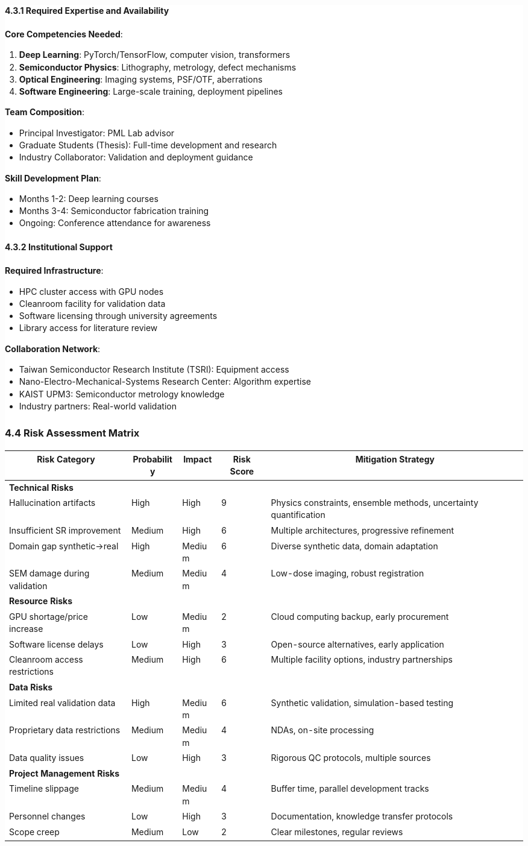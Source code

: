 #### 4.3.1 Required Expertise and Availability

**Core Competencies Needed**:
1. **Deep Learning**: PyTorch/TensorFlow, computer vision, transformers
2. **Semiconductor Physics**: Lithography, metrology, defect mechanisms  
3. **Optical Engineering**: Imaging systems, PSF/OTF, aberrations
4. **Software Engineering**: Large-scale training, deployment pipelines

**Team Composition**:
- Principal Investigator: PML Lab advisor
- Graduate Students (Thesis): Full-time development and research
- Industry Collaborator: Validation and deployment guidance

**Skill Development Plan**:
- Months 1-2: Deep learning courses
- Months 3-4: Semiconductor fabrication training
- Ongoing: Conference attendance for awareness

#### 4.3.2 Institutional Support

**Required Infrastructure**:
- HPC cluster access with GPU nodes
- Cleanroom facility for validation data
- Software licensing through university agreements
- Library access for literature review

**Collaboration Network**:
- Taiwan Semiconductor Research Institute (TSRI): Equipment access
- Nano-Electro-Mechanical-Systems Research Center: Algorithm expertise
- KAIST UPM3: Semiconductor metrology knowledge
- Industry partners: Real-world validation

### 4.4 Risk Assessment Matrix

| Risk Category | Probability | Impact | Risk Score | Mitigation Strategy |
|--------------|------------|---------|------------|-------------------|
| **Technical Risks** |
| Hallucination artifacts | High | High | 9 | Physics constraints, ensemble methods, uncertainty quantification |
| Insufficient SR improvement | Medium | High | 6 | Multiple architectures, progressive refinement |
| Domain gap synthetic→real | High | Medium | 6 | Diverse synthetic data, domain adaptation |
| SEM damage during validation | Medium | Medium | 4 | Low-dose imaging, robust registration |
| **Resource Risks** |
| GPU shortage/price increase | Low | Medium | 2 | Cloud computing backup, early procurement |
| Software license delays | Low | High | 3 | Open-source alternatives, early application |
| Cleanroom access restrictions | Medium | High | 6 | Multiple facility options, industry partnerships |
| **Data Risks** |
| Limited real validation data | High | Medium | 6 | Synthetic validation, simulation-based testing |
| Proprietary data restrictions | Medium | Medium | 4 | NDAs, on-site processing |
| Data quality issues | Low | High | 3 | Rigorous QC protocols, multiple sources |
| **Project Management Risks** |
| Timeline slippage | Medium | Medium | 4 | Buffer time, parallel development tracks |
| Personnel changes | Low | High | 3 | Documentation, knowledge transfer protocols |
| Scope creep | Medium | Low | 2 | Clear milestones, regular reviews |
